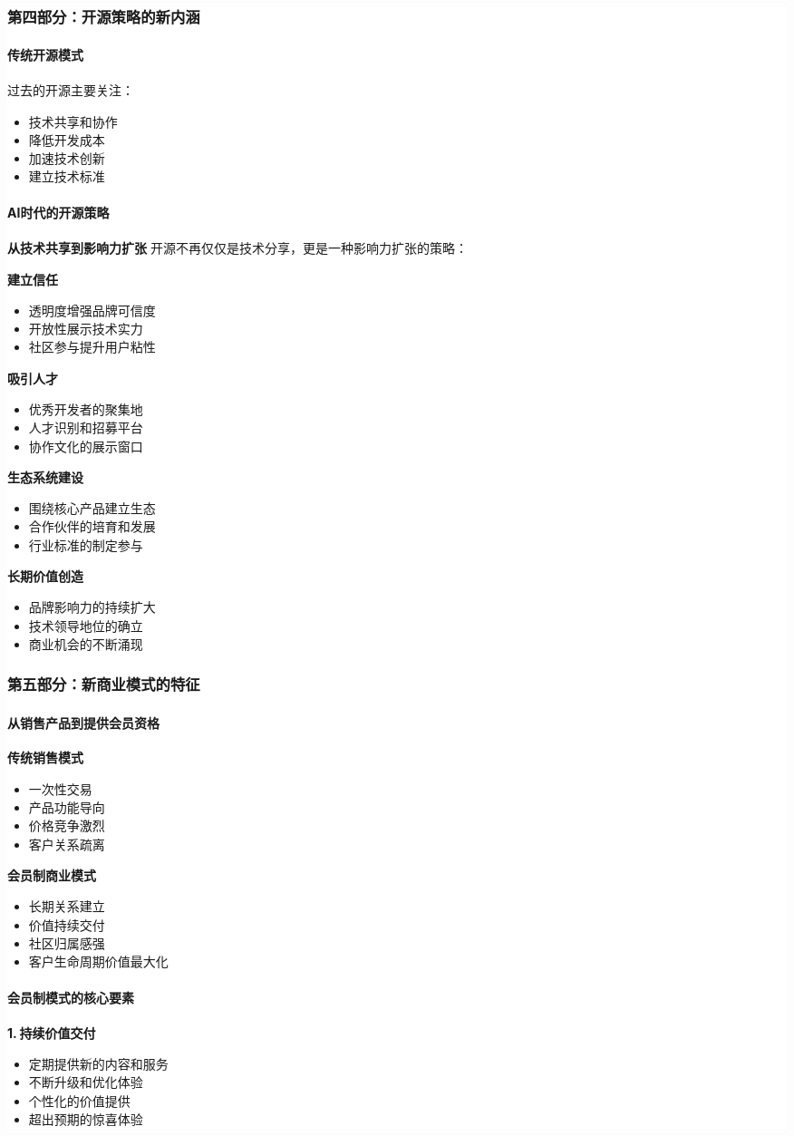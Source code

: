 ### 第四部分：开源策略的新内涵

#### 传统开源模式
过去的开源主要关注：
- 技术共享和协作
- 降低开发成本
- 加速技术创新
- 建立技术标准

#### AI时代的开源策略

**从技术共享到影响力扩张**
开源不再仅仅是技术分享，更是一种影响力扩张的策略：

**建立信任**
- 透明度增强品牌可信度
- 开放性展示技术实力
- 社区参与提升用户粘性

**吸引人才**
- 优秀开发者的聚集地
- 人才识别和招募平台
- 协作文化的展示窗口

**生态系统建设**
- 围绕核心产品建立生态
- 合作伙伴的培育和发展
- 行业标准的制定参与

**长期价值创造**
- 品牌影响力的持续扩大
- 技术领导地位的确立
- 商业机会的不断涌现

### 第五部分：新商业模式的特征

#### 从销售产品到提供会员资格

**传统销售模式**
- 一次性交易
- 产品功能导向
- 价格竞争激烈
- 客户关系疏离

**会员制商业模式**
- 长期关系建立
- 价值持续交付
- 社区归属感强
- 客户生命周期价值最大化

#### 会员制模式的核心要素

**1. 持续价值交付**
- 定期提供新的内容和服务
- 不断升级和优化体验
- 个性化的价值提供
- 超出预期的惊喜体验
